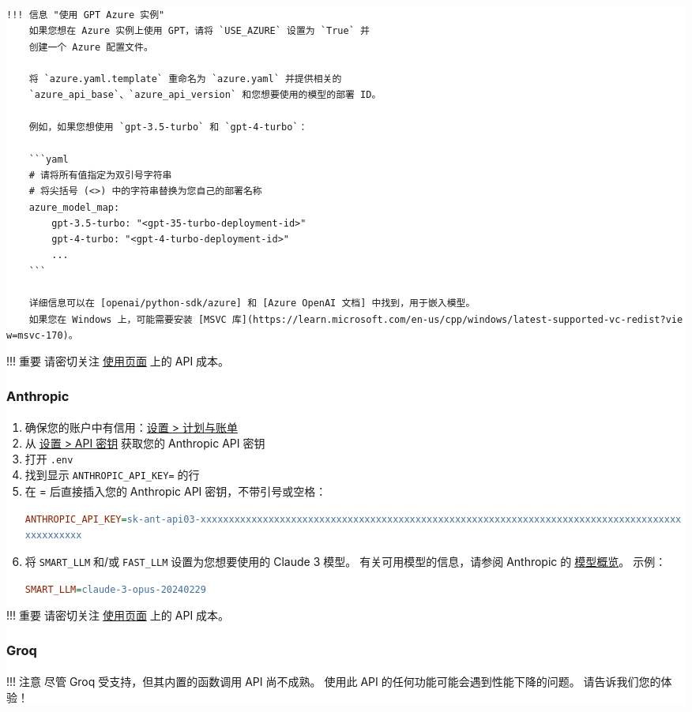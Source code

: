    !!! 信息 "使用 GPT Azure 实例"
        如果您想在 Azure 实例上使用 GPT，请将 `USE_AZURE` 设置为 `True` 并
        创建一个 Azure 配置文件。

        将 `azure.yaml.template` 重命名为 `azure.yaml` 并提供相关的
        `azure_api_base`、`azure_api_version` 和您想要使用的模型的部署 ID。

        例如，如果您想使用 `gpt-3.5-turbo` 和 `gpt-4-turbo`：

        ```yaml
        # 请将所有值指定为双引号字符串
        # 将尖括号 (<>) 中的字符串替换为您自己的部署名称
        azure_model_map:
            gpt-3.5-turbo: "<gpt-35-turbo-deployment-id>"
            gpt-4-turbo: "<gpt-4-turbo-deployment-id>"
            ...
        ```

        详细信息可以在 [openai/python-sdk/azure] 和 [Azure OpenAI 文档] 中找到，用于嵌入模型。
        如果您在 Windows 上，可能需要安装 [MSVC 库](https://learn.microsoft.com/en-us/cpp/windows/latest-supported-vc-redist?view=msvc-170)。

!!! 重要
    请密切关注 [使用页面][openai/usage] 上的 API 成本。

[openai/api-keys]: https://platform.openai.com/account/api-keys
[openai/billing]: https://platform.openai.com/account/billing/overview
[openai/usage]: https://platform.openai.com/account/usage
[openai/api-limits]: https://platform.openai.com/docs/guides/rate-limits/free-tier-rate-limits
[openai/help-gpt-4-access]: https://help.openai.com/en/articles/7102672-how-can-i-access-gpt-4-gpt-4-turbo-and-gpt-4o#h_9bddcd317c
[openai/python-sdk/azure]: https://github.com/openai/openai-python?tab=readme-ov-file#microsoft-azure-openai

### Anthropic

1. 确保您的账户中有信用：[设置 > 计划与账单][anthropic/billing]
2. 从 [设置 > API 密钥][anthropic/api-keys] 获取您的 Anthropic API 密钥
3. 打开 `.env`
4. 找到显示 `ANTHROPIC_API_KEY=` 的行
5. 在 = 后直接插入您的 Anthropic API 密钥，不带引号或空格：
    ```ini
    ANTHROPIC_API_KEY=sk-ant-api03-xxxxxxxxxxxxxxxxxxxxxxxxxxxxxxxxxxxxxxxxxxxxxxxxxxxxxxxxxxxxxxxxxxxxxxxxxxxxxxxxxxxxxxxxxxxxxxx
    ```
6. 将 `SMART_LLM` 和/或 `FAST_LLM` 设置为您想要使用的 Claude 3 模型。
   有关可用模型的信息，请参阅 Anthropic 的 [模型概览][anthropic/models]。
   示例：
    ```ini
    SMART_LLM=claude-3-opus-20240229
    ```

!!! 重要
    请密切关注 [使用页面][anthropic/usage] 上的 API 成本。

[anthropic/api-keys]: https://console.anthropic.com/settings/keys
[anthropic/billing]: https://console.anthropic.com/settings/plans
[anthropic/usage]: https://console.anthropic.com/settings/usage
[anthropic/models]: https://docs.anthropic.com/en/docs/models-overview

### Groq

!!! 注意
    尽管 Groq 受支持，但其内置的函数调用 API 尚不成熟。
    使用此 API 的任何功能可能会遇到性能下降的问题。
    请告诉我们您的体验！


[项目]: https://github.com/Significant-Gravitas/AutoGPT
[发布]: https://github.com/Significant-Gravitas/AutoGPT/releases
[显示隐藏文件/Windows]: https://support.microsoft.com/en-us/windows/view-hidden-files-and-folders-in-windows-97fbc472-c603-9d90-91d0-1166d1d9f4b5
[显示隐藏文件/macOS]: https://www.pcmag.com/how-to/how-to-access-your-macs-hidden-files
[groq/api-keys]: https://console.groq.com/keys
[groq/models]: https://console.groq.com/docs/models
[llamafile 文档]: https://github.com/Mozilla-Ocho/llamafile#readme
[classic/forge/llamafile.py]: https://github.com/Significant-Gravitas/AutoGPT/blob/master/classic/forge/llm/providers/llamafile/llamafile.py